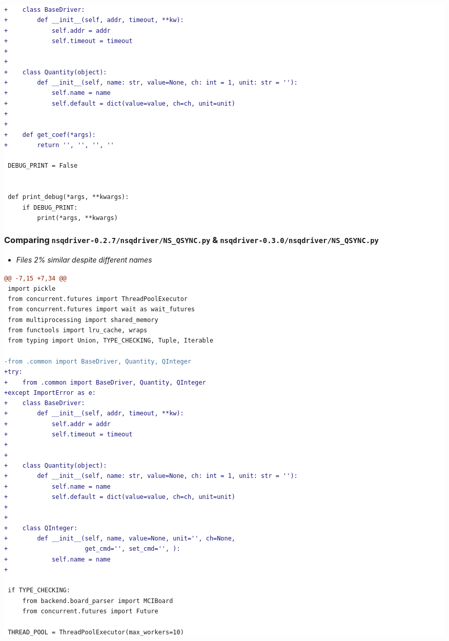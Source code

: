 ```diff
+    class BaseDriver:
+        def __init__(self, addr, timeout, **kw):
+            self.addr = addr
+            self.timeout = timeout
+
+
+    class Quantity(object):
+        def __init__(self, name: str, value=None, ch: int = 1, unit: str = ''):
+            self.name = name
+            self.default = dict(value=value, ch=ch, unit=unit)
+
+
+    def get_coef(*args):
+        return '', '', '', ''
 
 DEBUG_PRINT = False
 
 
 def print_debug(*args, **kwargs):
     if DEBUG_PRINT:
         print(*args, **kwargs)
```

### Comparing `nsqdriver-0.2.7/nsqdriver/NS_QSYNC.py` & `nsqdriver-0.3.0/nsqdriver/NS_QSYNC.py`

 * *Files 2% similar despite different names*

```diff
@@ -7,15 +7,34 @@
 import pickle
 from concurrent.futures import ThreadPoolExecutor
 from concurrent.futures import wait as wait_futures
 from multiprocessing import shared_memory
 from functools import lru_cache, wraps
 from typing import Union, TYPE_CHECKING, Tuple, Iterable
 
-from .common import BaseDriver, Quantity, QInteger
+try:
+    from .common import BaseDriver, Quantity, QInteger
+except ImportError as e:
+    class BaseDriver:
+        def __init__(self, addr, timeout, **kw):
+            self.addr = addr
+            self.timeout = timeout
+
+
+    class Quantity(object):
+        def __init__(self, name: str, value=None, ch: int = 1, unit: str = ''):
+            self.name = name
+            self.default = dict(value=value, ch=ch, unit=unit)
+
+
+    class QInteger:
+        def __init__(self, name, value=None, unit='', ch=None,
+                     get_cmd='', set_cmd='', ):
+            self.name = name
+
 
 if TYPE_CHECKING:
     from backend.board_parser import MCIBoard
     from concurrent.futures import Future
 
 THREAD_POOL = ThreadPoolExecutor(max_workers=10)
```